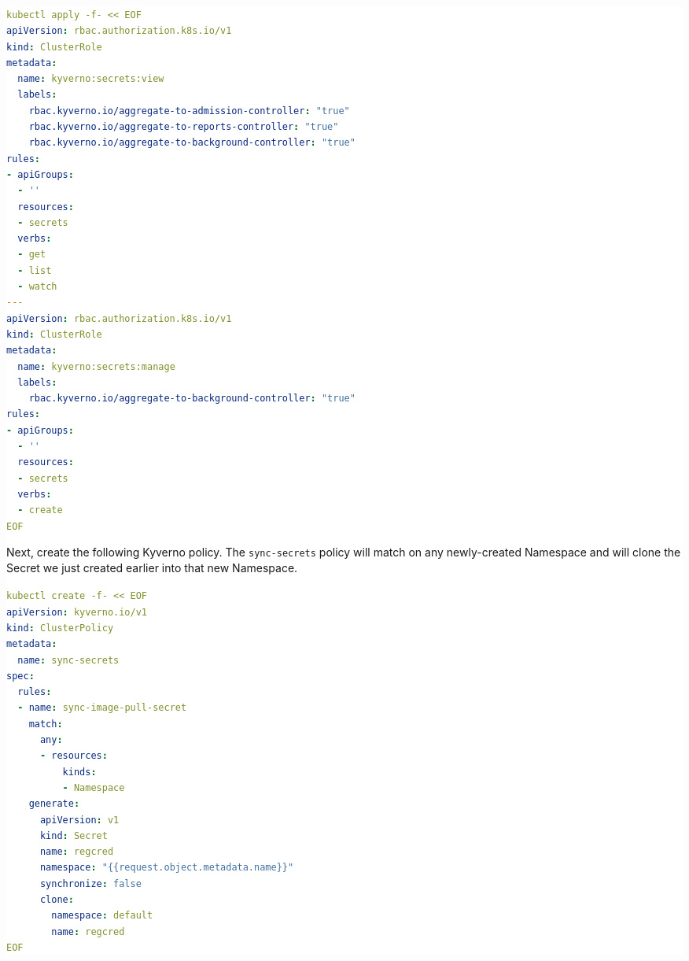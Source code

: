 ```yaml
kubectl apply -f- << EOF
apiVersion: rbac.authorization.k8s.io/v1
kind: ClusterRole
metadata:
  name: kyverno:secrets:view
  labels:
    rbac.kyverno.io/aggregate-to-admission-controller: "true"
    rbac.kyverno.io/aggregate-to-reports-controller: "true"
    rbac.kyverno.io/aggregate-to-background-controller: "true"
rules:
- apiGroups:
  - ''
  resources:
  - secrets
  verbs:
  - get
  - list
  - watch
---
apiVersion: rbac.authorization.k8s.io/v1
kind: ClusterRole
metadata:
  name: kyverno:secrets:manage
  labels:
    rbac.kyverno.io/aggregate-to-background-controller: "true"
rules:
- apiGroups:
  - ''
  resources:
  - secrets
  verbs:
  - create
EOF
```

Next, create the following Kyverno policy. The `sync-secrets` policy will match on any newly-created Namespace and will clone the Secret we just created earlier into that new Namespace.

```yaml
kubectl create -f- << EOF
apiVersion: kyverno.io/v1
kind: ClusterPolicy
metadata:
  name: sync-secrets
spec:
  rules:
  - name: sync-image-pull-secret
    match:
      any:
      - resources:
          kinds:
          - Namespace
    generate:
      apiVersion: v1
      kind: Secret
      name: regcred
      namespace: "{{request.object.metadata.name}}"
      synchronize: false
      clone:
        namespace: default
        name: regcred
EOF
```
